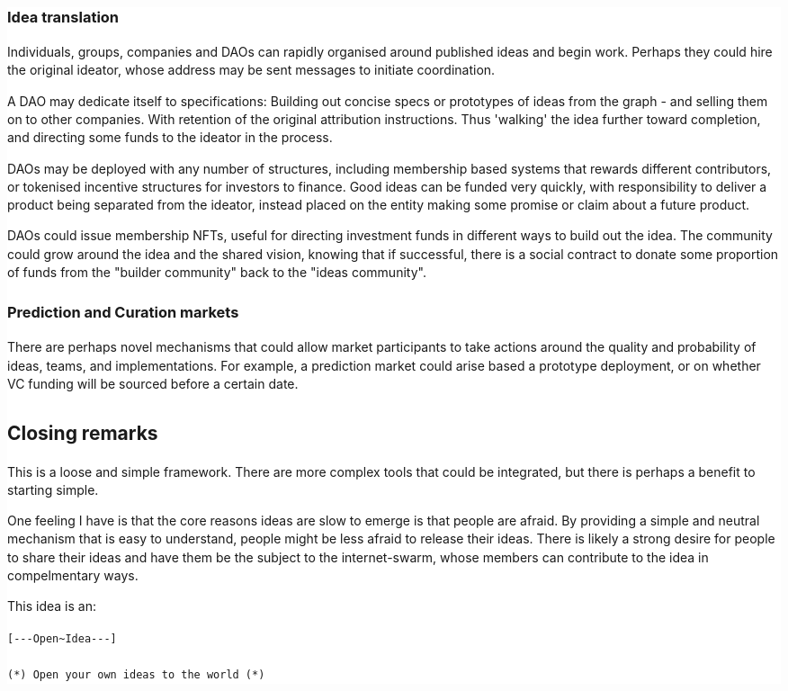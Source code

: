 ### Idea translation

Individuals, groups, companies and DAOs can rapidly organised around
published ideas and begin work. Perhaps they could hire the original
ideator, whose address may be sent messages to initiate coordination.

A DAO may dedicate itself to specifications: Building out concise
specs or prototypes of ideas from the graph - and selling them on to
other companies.
With retention of the original attribution instructions. Thus
'walking' the idea further toward completion, and directing some
funds to the ideator in the process.

DAOs may be deployed with any number of structures, including membership
based systems that rewards different contributors, or
tokenised incentive structures for investors to finance. Good ideas
can be funded very quickly, with responsibility to deliver a product
being separated from the ideator, instead placed on the entity making
some promise or claim about a future product.

DAOs could issue membership NFTs, useful for directing investment funds
in different ways to build out the idea. The community could grow around
the idea and the shared vision, knowing that if successful, there is
a social contract to donate some proportion of funds from the
"builder community" back to the "ideas community".

### Prediction and Curation markets

There are perhaps novel mechanisms that could allow market participants
to take actions around the quality and probability of ideas, teams,
and implementations. For example, a prediction market could arise
based a prototype deployment, or on whether
VC funding will be sourced before a certain date.

## Closing remarks

This is a loose and simple framework. There are more complex
tools that could be integrated, but there is perhaps a benefit to starting
simple.

One feeling I have is that the core reasons ideas are slow to emerge is
that people are afraid. By providing a simple and neutral mechanism that
is easy to understand, people might be less afraid to release their
ideas. There is likely a strong desire for people to share their ideas
and have them be the subject to the internet-swarm, whose members
can contribute to the idea in compelmentary ways.



This idea is an:
```
[---Open~Idea---]

(*) Open your own ideas to the world (*)
```



